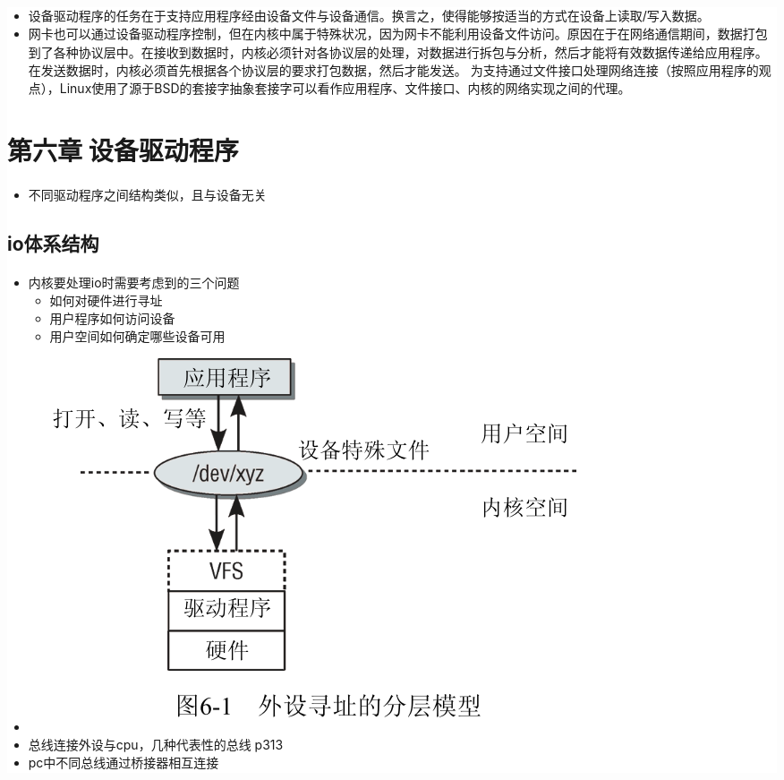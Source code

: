 - 设备驱动程序的任务在于支持应用程序经由设备文件与设备通信。换言之，使得能够按适当的方式在设备上读取/写入数据。
- 网卡也可以通过设备驱动程序控制，但在内核中属于特殊状况，因为网卡不能利用设备文件访问。原因在于在网络通信期间，数据打包到了各种协议层中。在接收到数据时，内核必须针对各协议层的处理，对数据进行拆包与分析，然后才能将有效数据传递给应用程序。在发送数据时，内核必须首先根据各个协议层的要求打包数据，然后才能发送。 为支持通过文件接口处理网络连接（按照应用程序的观点），Linux使用了源于BSD的套接字抽象套接字可以看作应用程序、文件接口、内核的网络实现之间的代理。

# 第六章 设备驱动程序
- 不同驱动程序之间结构类似，且与设备无关
## io体系结构
- 内核要处理io时需要考虑到的三个问题
  - 如何对硬件进行寻址
  - 用户程序如何访问设备
  - 用户空间如何确定哪些设备可用
- ![](pic/2023-07-26-20-37-46.png)
- 总线连接外设与cpu，几种代表性的总线 p313
- pc中不同总线通过桥接器相互连接